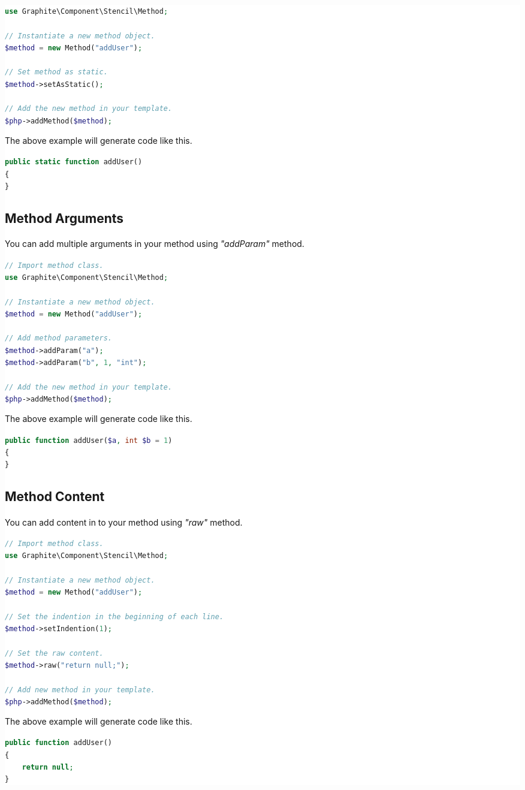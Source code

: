 ```php
use Graphite\Component\Stencil\Method;

// Instantiate a new method object.
$method = new Method("addUser");

// Set method as static.
$method->setAsStatic();

// Add the new method in your template.
$php->addMethod($method);
```
The above example will generate code like this.
```php
public static function addUser()
{
}
```
## Method Arguments
You can add multiple arguments in your method using *"addParam"* method.
```php
// Import method class.
use Graphite\Component\Stencil\Method;

// Instantiate a new method object.
$method = new Method("addUser");

// Add method parameters.
$method->addParam("a");
$method->addParam("b", 1, "int");

// Add the new method in your template.
$php->addMethod($method);
```
The above example will generate code like this.
```php
public function addUser($a, int $b = 1)
{
}
```
## Method Content
You can add content in to your method using *"raw"* method.
```php
// Import method class.
use Graphite\Component\Stencil\Method;

// Instantiate a new method object.
$method = new Method("addUser");

// Set the indention in the beginning of each line.
$method->setIndention(1);

// Set the raw content.
$method->raw("return null;");

// Add new method in your template.
$php->addMethod($method);
```
The above example will generate code like this.
```php
public function addUser()
{
    return null;
}
```